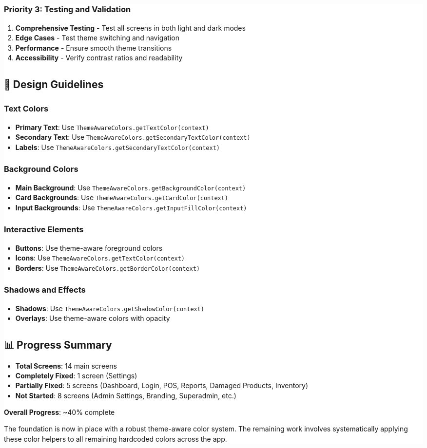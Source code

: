 ### Priority 3: Testing and Validation
1. **Comprehensive Testing** - Test all screens in both light and dark modes
2. **Edge Cases** - Test theme switching and navigation
3. **Performance** - Ensure smooth theme transitions
4. **Accessibility** - Verify contrast ratios and readability

## 🎨 Design Guidelines

### Text Colors
- **Primary Text**: Use `ThemeAwareColors.getTextColor(context)`
- **Secondary Text**: Use `ThemeAwareColors.getSecondaryTextColor(context)`
- **Labels**: Use `ThemeAwareColors.getSecondaryTextColor(context)`

### Background Colors
- **Main Background**: Use `ThemeAwareColors.getBackgroundColor(context)`
- **Card Backgrounds**: Use `ThemeAwareColors.getCardColor(context)`
- **Input Backgrounds**: Use `ThemeAwareColors.getInputFillColor(context)`

### Interactive Elements
- **Buttons**: Use theme-aware foreground colors
- **Icons**: Use `ThemeAwareColors.getTextColor(context)`
- **Borders**: Use `ThemeAwareColors.getBorderColor(context)`

### Shadows and Effects
- **Shadows**: Use `ThemeAwareColors.getShadowColor(context)`
- **Overlays**: Use theme-aware colors with opacity

## 📊 Progress Summary

- **Total Screens**: 14 main screens
- **Completely Fixed**: 1 screen (Settings)
- **Partially Fixed**: 5 screens (Dashboard, Login, POS, Reports, Damaged Products, Inventory)
- **Not Started**: 8 screens (Admin Settings, Branding, Superadmin, etc.)

**Overall Progress**: ~40% complete

The foundation is now in place with a robust theme-aware color system. The remaining work involves systematically applying these color helpers to all remaining hardcoded colors across the app.
